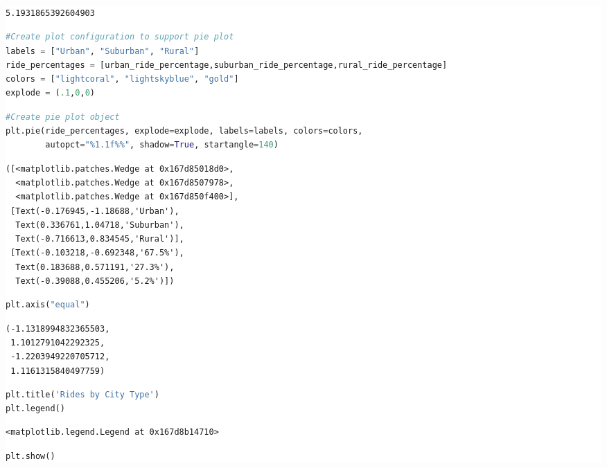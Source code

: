 


    5.1931865392604903




```python
#Create plot configuration to support pie plot
labels = ["Urban", "Suburban", "Rural"]
ride_percentages = [urban_ride_percentage,suburban_ride_percentage,rural_ride_percentage]
colors = ["lightcoral", "lightskyblue", "gold"]
explode = (.1,0,0)
```


```python
#Create pie plot object
plt.pie(ride_percentages, explode=explode, labels=labels, colors=colors,
        autopct="%1.1f%%", shadow=True, startangle=140)
```




    ([<matplotlib.patches.Wedge at 0x167d85018d0>,
      <matplotlib.patches.Wedge at 0x167d8507978>,
      <matplotlib.patches.Wedge at 0x167d850f400>],
     [Text(-0.176945,-1.18688,'Urban'),
      Text(0.336761,1.04718,'Suburban'),
      Text(-0.716613,0.834545,'Rural')],
     [Text(-0.103218,-0.692348,'67.5%'),
      Text(0.183688,0.571191,'27.3%'),
      Text(-0.39088,0.455206,'5.2%')])




```python
plt.axis("equal")
```




    (-1.1318994832365503,
     1.1012791042292325,
     -1.2203949220705712,
     1.1161315840497759)




```python
plt.title('Rides by City Type')
plt.legend()
```




    <matplotlib.legend.Legend at 0x167d8b14710>




```python
plt.show()
```
